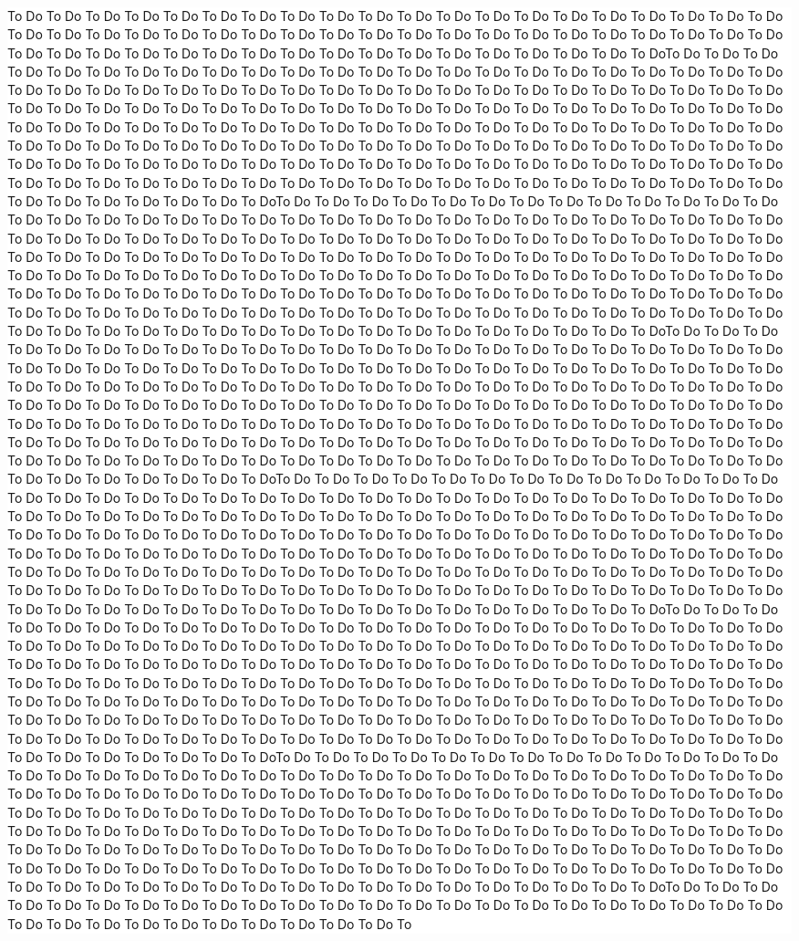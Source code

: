 To Do To Do To Do To Do To Do To Do To Do To Do To Do To Do To Do To Do To Do To Do To Do To Do To Do To Do To Do To Do To Do To Do To Do To Do To Do To Do To Do To Do To Do To Do To Do To Do To Do To Do To Do To Do To Do To Do To Do To Do To Do To Do To Do To Do To Do To Do To Do To Do To Do To Do To Do To Do To Do To Do To Do To Do To DoTo Do To Do To Do To Do To Do To Do To Do To Do To Do To Do To Do To Do To Do To Do To Do To Do To Do To Do To Do To Do To Do To Do To Do To Do To Do To Do To Do To Do To Do To Do To Do To Do To Do To Do To Do To Do To Do To Do To Do To Do To Do To Do To Do To Do To Do To Do To Do To Do To Do To Do To Do To Do To Do To Do To Do To Do To Do To Do To Do To Do To Do To Do To Do To Do To Do To Do To Do To Do To Do To Do To Do To Do To Do To Do To Do To Do To Do To Do To Do To Do To Do To Do To Do To Do To Do To Do To Do To Do To Do To Do To Do To Do To Do To Do To Do To Do To Do To Do To Do To Do To Do To Do To Do To Do To Do To Do To Do To Do To Do To Do To Do To Do To Do To Do To Do To Do To Do To Do To Do To Do To Do To Do To Do To Do To Do To Do To Do To Do To Do To Do To Do To Do To Do To Do To Do To Do To Do To Do To Do To Do To Do To Do To Do To Do To Do To Do To Do To Do To Do To DoTo Do To Do To Do To Do To Do To Do To Do To Do To Do To Do To Do To Do To Do To Do To Do To Do To Do To Do To Do To Do To Do To Do To Do To Do To Do To Do To Do To Do To Do To Do To Do To Do To Do To Do To Do To Do To Do To Do To Do To Do To Do To Do To Do To Do To Do To Do To Do To Do To Do To Do To Do To Do To Do To Do To Do To Do To Do To Do To Do To Do To Do To Do To Do To Do To Do To Do To Do To Do To Do To Do To Do To Do To Do To Do To Do To Do To Do To Do To Do To Do To Do To Do To Do To Do To Do To Do To Do To Do To Do To Do To Do To Do To Do To Do To Do To Do To Do To Do To Do To Do To Do To Do To Do To Do To Do To Do To Do To Do To Do To Do To Do To Do To Do To Do To Do To Do To Do To Do To Do To Do To Do To Do To Do To Do To Do To Do To Do To Do To Do To Do To Do To Do To Do To Do To Do To Do To Do To Do To Do To Do To Do To Do To Do To Do To Do To Do To Do To Do To Do To DoTo Do To Do To Do To Do To Do To Do To Do To Do To Do To Do To Do To Do To Do To Do To Do To Do To Do To Do To Do To Do To Do To Do To Do To Do To Do To Do To Do To Do To Do To Do To Do To Do To Do To Do To Do To Do To Do To Do To Do To Do To Do To Do To Do To Do To Do To Do To Do To Do To Do To Do To Do To Do To Do To Do To Do To Do To Do To Do To Do To Do To Do To Do To Do To Do To Do To Do To Do To Do To Do To Do To Do To Do To Do To Do To Do To Do To Do To Do To Do To Do To Do To Do To Do To Do To Do To Do To Do To Do To Do To Do To Do To Do To Do To Do To Do To Do To Do To Do To Do To Do To Do To Do To Do To Do To Do To Do To Do To Do To Do To Do To Do To Do To Do To Do To Do To Do To Do To Do To Do To Do To Do To Do To Do To Do To Do To Do To Do To Do To Do To Do To Do To Do To Do To Do To Do To Do To Do To Do To Do To Do To Do To Do To Do To Do To Do To Do To Do To Do To Do To DoTo Do To Do To Do To Do To Do To Do To Do To Do To Do To Do To Do To Do To Do To Do To Do To Do To Do To Do To Do To Do To Do To Do To Do To Do To Do To Do To Do To Do To Do To Do To Do To Do To Do To Do To Do To Do To Do To Do To Do To Do To Do To Do To Do To Do To Do To Do To Do To Do To Do To Do To Do To Do To Do To Do To Do To Do To Do To Do To Do To Do To Do To Do To Do To Do To Do To Do To Do To Do To Do To Do To Do To Do To Do To Do To Do To Do To Do To Do To Do To Do To Do To Do To Do To Do To Do To Do To Do To Do To Do To Do To Do To Do To Do To Do To Do To Do To Do To Do To Do To Do To Do To Do To Do To Do To Do To Do To Do To Do To Do To Do To Do To Do To Do To Do To Do To Do To Do To Do To Do To Do To Do To Do To Do To Do To Do To Do To Do To Do To Do To Do To Do To Do To Do To Do To Do To Do To Do To Do To Do To Do To Do To Do To Do To Do To Do To Do To Do To Do To Do To DoTo Do To Do To Do To Do To Do To Do To Do To Do To Do To Do To Do To Do To Do To Do To Do To Do To Do To Do To Do To Do To Do To Do To Do To Do To Do To Do To Do To Do To Do To Do To Do To Do To Do To Do To Do To Do To Do To Do To Do To Do To Do To Do To Do To Do To Do To Do To Do To Do To Do To Do To Do To Do To Do To Do To Do To Do To Do To Do To Do To Do To Do To Do To Do To Do To Do To Do To Do To Do To Do To Do To Do To Do To Do To Do To Do To Do To Do To Do To Do To Do To Do To Do To Do To Do To Do To Do To Do To Do To Do To Do To Do To Do To Do To Do To Do To Do To Do To Do To Do To Do To Do To Do To Do To Do To Do To Do To Do To Do To Do To Do To Do To Do To Do To Do To Do To Do To Do To Do To Do To Do To Do To Do To Do To Do To Do To Do To Do To Do To Do To Do To Do To Do To Do To Do To Do To Do To Do To Do To Do To Do To Do To Do To Do To Do To Do To Do To Do To Do To Do To DoTo Do To Do To Do To Do To Do To Do To Do To Do To Do To Do To Do To Do To Do To Do To Do To Do To Do To Do To Do To Do To Do To Do To Do To Do To Do To Do To Do To Do To Do To Do To Do To Do To Do To Do To Do To Do To Do To Do To Do To Do To Do To Do To Do To Do To Do To Do To Do To Do To Do To Do To Do To Do To Do To Do To Do To Do To Do To Do To Do To Do To Do To Do To Do To Do To Do To Do To Do To Do To Do To Do To Do To Do To Do To Do To Do To Do To Do To Do To Do To Do To Do To Do To Do To Do To Do To Do To Do To Do To Do To Do To Do To Do To Do To Do To Do To Do To Do To Do To Do To Do To Do To Do To Do To Do To Do To Do To Do To Do To Do To Do To Do To Do To Do To Do To Do To Do To Do To Do To Do To Do To Do To Do To Do To Do To Do To Do To Do To Do To Do To Do To Do To Do To Do To Do To Do To Do To Do To Do To Do To Do To Do To Do To Do To Do To Do To Do To Do To Do To Do To DoTo Do To Do To Do To Do To Do To Do To Do To Do To Do To Do To Do To Do To Do To Do To Do To Do To Do To Do To Do To Do To Do To Do To Do To Do To Do To Do To Do To Do To Do To Do To Do To Do To Do To
